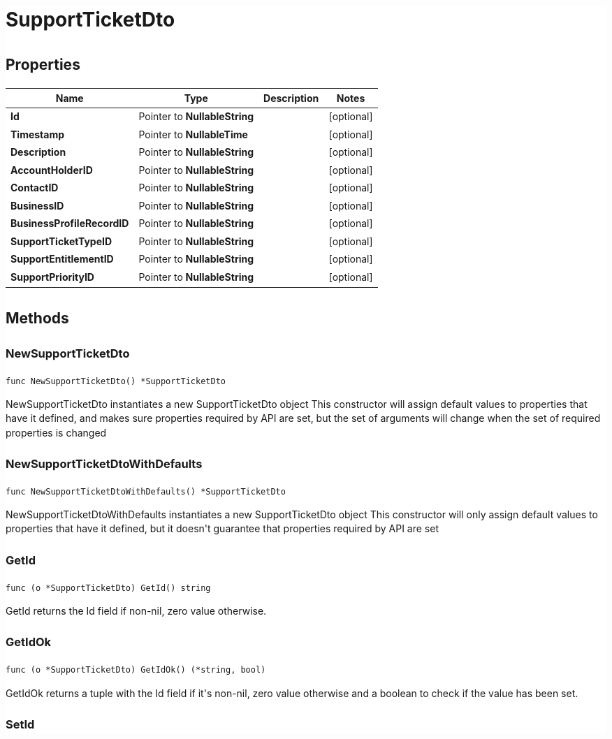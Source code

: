 # SupportTicketDto

## Properties

Name | Type | Description | Notes
------------ | ------------- | ------------- | -------------
**Id** | Pointer to **NullableString** |  | [optional] 
**Timestamp** | Pointer to **NullableTime** |  | [optional] 
**Description** | Pointer to **NullableString** |  | [optional] 
**AccountHolderID** | Pointer to **NullableString** |  | [optional] 
**ContactID** | Pointer to **NullableString** |  | [optional] 
**BusinessID** | Pointer to **NullableString** |  | [optional] 
**BusinessProfileRecordID** | Pointer to **NullableString** |  | [optional] 
**SupportTicketTypeID** | Pointer to **NullableString** |  | [optional] 
**SupportEntitlementID** | Pointer to **NullableString** |  | [optional] 
**SupportPriorityID** | Pointer to **NullableString** |  | [optional] 

## Methods

### NewSupportTicketDto

`func NewSupportTicketDto() *SupportTicketDto`

NewSupportTicketDto instantiates a new SupportTicketDto object
This constructor will assign default values to properties that have it defined,
and makes sure properties required by API are set, but the set of arguments
will change when the set of required properties is changed

### NewSupportTicketDtoWithDefaults

`func NewSupportTicketDtoWithDefaults() *SupportTicketDto`

NewSupportTicketDtoWithDefaults instantiates a new SupportTicketDto object
This constructor will only assign default values to properties that have it defined,
but it doesn't guarantee that properties required by API are set

### GetId

`func (o *SupportTicketDto) GetId() string`

GetId returns the Id field if non-nil, zero value otherwise.

### GetIdOk

`func (o *SupportTicketDto) GetIdOk() (*string, bool)`

GetIdOk returns a tuple with the Id field if it's non-nil, zero value otherwise
and a boolean to check if the value has been set.

### SetId
